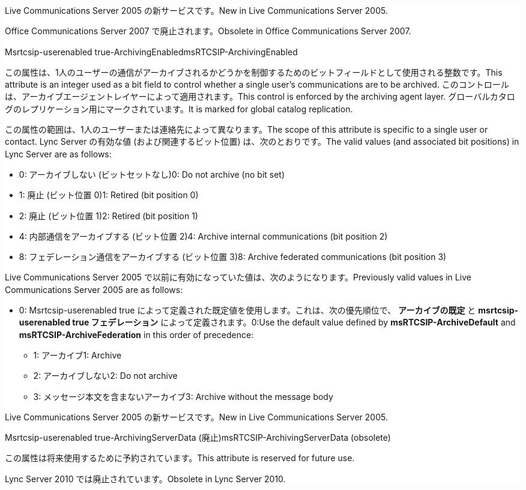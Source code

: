 <td><p><span data-ttu-id="9d487-210">Live Communications Server 2005 の新サービスです。</span><span class="sxs-lookup"><span data-stu-id="9d487-210">New in Live Communications Server 2005.</span></span></p>
<p><span data-ttu-id="9d487-211">Office Communications Server 2007 で廃止されます。</span><span class="sxs-lookup"><span data-stu-id="9d487-211">Obsolete in Office Communications Server 2007.</span></span></p></td>
</tr>
<tr class="odd">
<td><p><span data-ttu-id="9d487-212">Msrtcsip-userenabled true-ArchivingEnabled</span><span class="sxs-lookup"><span data-stu-id="9d487-212">msRTCSIP-ArchivingEnabled</span></span></p></td>
<td><p><span data-ttu-id="9d487-213">この属性は、1人のユーザーの通信がアーカイブされるかどうかを制御するためのビットフィールドとして使用される整数です。</span><span class="sxs-lookup"><span data-stu-id="9d487-213">This attribute is an integer used as a bit field to control whether a single user’s communications are to be archived.</span></span> <span data-ttu-id="9d487-214">このコントロールは、アーカイブエージェントレイヤーによって適用されます。</span><span class="sxs-lookup"><span data-stu-id="9d487-214">This control is enforced by the archiving agent layer.</span></span> <span data-ttu-id="9d487-215">グローバルカタログのレプリケーション用にマークされています。</span><span class="sxs-lookup"><span data-stu-id="9d487-215">It is marked for global catalog replication.</span></span></p>
<p><span data-ttu-id="9d487-216">この属性の範囲は、1人のユーザーまたは連絡先によって異なります。</span><span class="sxs-lookup"><span data-stu-id="9d487-216">The scope of this attribute is specific to a single user or contact.</span></span> <span data-ttu-id="9d487-217">Lync Server の有効な値 (および関連するビット位置) は、次のとおりです。</span><span class="sxs-lookup"><span data-stu-id="9d487-217">The valid values (and associated bit positions) in Lync Server are as follows:</span></span></p>
<ul>
<li><p><span data-ttu-id="9d487-218">0: アーカイブしない (ビットセットなし)</span><span class="sxs-lookup"><span data-stu-id="9d487-218">0: Do not archive (no bit set)</span></span></p></li>
<li><p><span data-ttu-id="9d487-219">1: 廃止 (ビット位置 0)</span><span class="sxs-lookup"><span data-stu-id="9d487-219">1: Retired (bit position 0)</span></span></p></li>
<li><p><span data-ttu-id="9d487-220">2: 廃止 (ビット位置 1)</span><span class="sxs-lookup"><span data-stu-id="9d487-220">2: Retired (bit position 1)</span></span></p></li>
<li><p><span data-ttu-id="9d487-221">4: 内部通信をアーカイブする (ビット位置 2)</span><span class="sxs-lookup"><span data-stu-id="9d487-221">4: Archive internal communications (bit position 2)</span></span></p></li>
<li><p><span data-ttu-id="9d487-222">8: フェデレーション通信をアーカイブする (ビット位置 3)</span><span class="sxs-lookup"><span data-stu-id="9d487-222">8: Archive federated communications (bit position 3)</span></span></p></li>
</ul>
<p><span data-ttu-id="9d487-223">Live Communications Server 2005 で以前に有効になっていた値は、次のようになります。</span><span class="sxs-lookup"><span data-stu-id="9d487-223">Previously valid values in Live Communications Server 2005 are as follows:</span></span></p>
<ul>
<li><p><span data-ttu-id="9d487-224">0: Msrtcsip-userenabled true によって定義された既定値を使用します。これは、次の優先順位で、 <strong>アーカイブの既定</strong> と <strong>msrtcsip-userenabled true フェデレーション</strong> によって定義されます。</span><span class="sxs-lookup"><span data-stu-id="9d487-224">0:Use the default value defined by <strong>msRTCSIP-ArchiveDefault</strong> and <strong>msRTCSIP-ArchiveFederation</strong> in this order of precedence:</span></span></p>
<ul>
<li><p><span data-ttu-id="9d487-225">1: アーカイブ</span><span class="sxs-lookup"><span data-stu-id="9d487-225">1: Archive</span></span></p></li>
<li><p><span data-ttu-id="9d487-226">2: アーカイブしない</span><span class="sxs-lookup"><span data-stu-id="9d487-226">2: Do not archive</span></span></p></li>
<li><p><span data-ttu-id="9d487-227">3: メッセージ本文を含まないアーカイブ</span><span class="sxs-lookup"><span data-stu-id="9d487-227">3: Archive without the message body</span></span></p></li>
</ul></li>
</ul></td>
<td><p><span data-ttu-id="9d487-228">Live Communications Server 2005 の新サービスです。</span><span class="sxs-lookup"><span data-stu-id="9d487-228">New in Live Communications Server 2005.</span></span></p></td>
</tr>
<tr class="even">
<td><p><span data-ttu-id="9d487-229">Msrtcsip-userenabled true-ArchivingServerData (廃止)</span><span class="sxs-lookup"><span data-stu-id="9d487-229">msRTCSIP-ArchivingServerData (obsolete)</span></span></p></td>
<td><p><span data-ttu-id="9d487-230">この属性は将来使用するために予約されています。</span><span class="sxs-lookup"><span data-stu-id="9d487-230">This attribute is reserved for future use.</span></span></p></td>
<td><p><span data-ttu-id="9d487-231">Lync Server 2010 では廃止されています。</span><span class="sxs-lookup"><span data-stu-id="9d487-231">Obsolete in Lync Server 2010.</span></span></p></td>